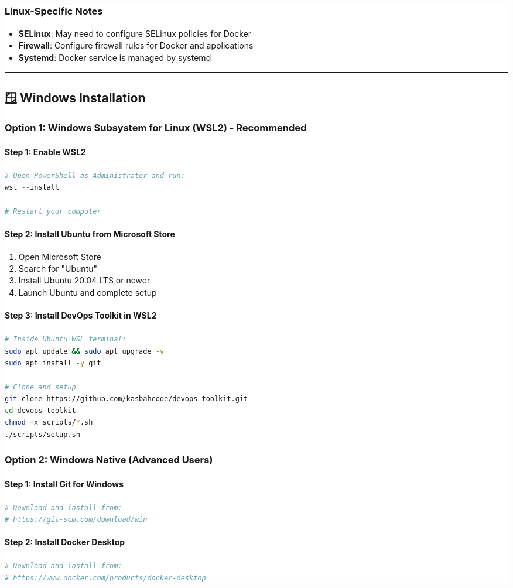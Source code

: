 ### Linux-Specific Notes
- **SELinux**: May need to configure SELinux policies for Docker
- **Firewall**: Configure firewall rules for Docker and applications
- **Systemd**: Docker service is managed by systemd

---

## 🪟 Windows Installation

### Option 1: Windows Subsystem for Linux (WSL2) - Recommended

#### Step 1: Enable WSL2
```powershell
# Open PowerShell as Administrator and run:
wsl --install

# Restart your computer
```

#### Step 2: Install Ubuntu from Microsoft Store
1. Open Microsoft Store
2. Search for "Ubuntu"
3. Install Ubuntu 20.04 LTS or newer
4. Launch Ubuntu and complete setup

#### Step 3: Install DevOps Toolkit in WSL2
```bash
# Inside Ubuntu WSL terminal:
sudo apt update && sudo apt upgrade -y
sudo apt install -y git

# Clone and setup
git clone https://github.com/kasbahcode/devops-toolkit.git
cd devops-toolkit
chmod +x scripts/*.sh
./scripts/setup.sh
```

### Option 2: Windows Native (Advanced Users)

#### Step 1: Install Git for Windows
```bash
# Download and install from:
# https://git-scm.com/download/win
```

#### Step 2: Install Docker Desktop
```bash
# Download and install from:
# https://www.docker.com/products/docker-desktop
```
